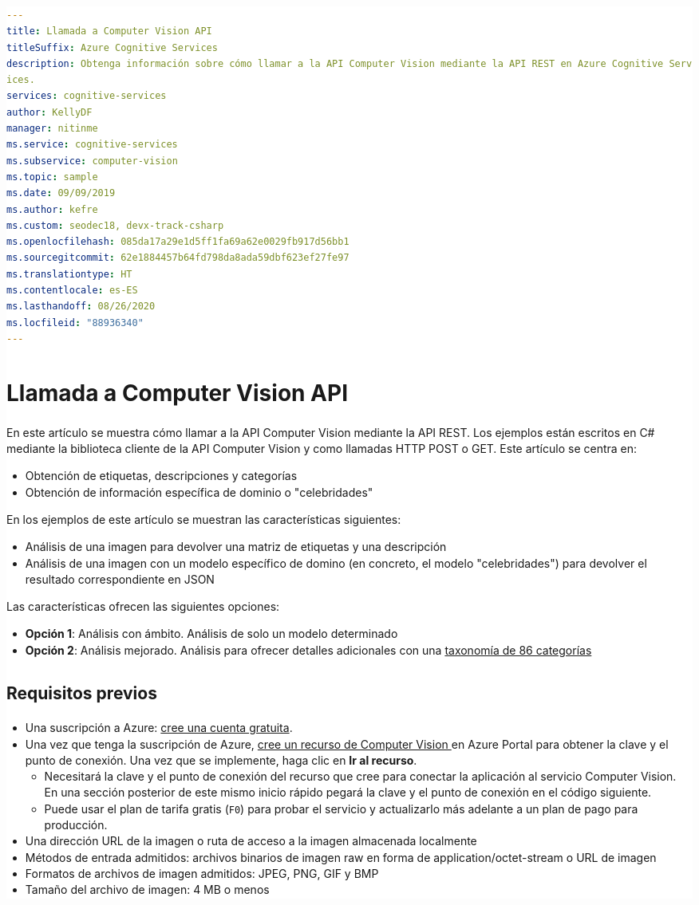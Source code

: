 ```yaml
---
title: Llamada a Computer Vision API
titleSuffix: Azure Cognitive Services
description: Obtenga información sobre cómo llamar a la API Computer Vision mediante la API REST en Azure Cognitive Services.
services: cognitive-services
author: KellyDF
manager: nitinme
ms.service: cognitive-services
ms.subservice: computer-vision
ms.topic: sample
ms.date: 09/09/2019
ms.author: kefre
ms.custom: seodec18, devx-track-csharp
ms.openlocfilehash: 085da17a29e1d5ff1fa69a62e0029fb917d56bb1
ms.sourcegitcommit: 62e1884457b64fd798da8ada59dbf623ef27fe97
ms.translationtype: HT
ms.contentlocale: es-ES
ms.lasthandoff: 08/26/2020
ms.locfileid: "88936340"
---
```

# <a name="call-the-computer-vision-api"></a>Llamada a Computer Vision API

En este artículo se muestra cómo llamar a la API Computer Vision mediante la API REST. Los ejemplos están escritos en C# mediante la biblioteca cliente de la API Computer Vision y como llamadas HTTP POST o GET. Este artículo se centra en:

- Obtención de etiquetas, descripciones y categorías
- Obtención de información específica de dominio o "celebridades"

En los ejemplos de este artículo se muestran las características siguientes:

* Análisis de una imagen para devolver una matriz de etiquetas y una descripción
* Análisis de una imagen con un modelo específico de domino (en concreto, el modelo "celebridades") para devolver el resultado correspondiente en JSON

Las características ofrecen las siguientes opciones:

- **Opción 1**: Análisis con ámbito. Análisis de solo un modelo determinado
- **Opción 2**: Análisis mejorado. Análisis para ofrecer detalles adicionales con una [taxonomía de 86 categorías](../Category-Taxonomy.md)

## <a name="prerequisites"></a>Requisitos previos

* Una suscripción a Azure: [cree una cuenta gratuita](https://azure.microsoft.com/free/cognitive-services/).
* Una vez que tenga la suscripción de Azure, <a href="https://portal.azure.com/#create/Microsoft.CognitiveServicesComputerVision"  title="Creación de un recurso de Computer Vision"  target="_blank">cree un recurso de Computer Vision <span class="docon docon-navigate-external x-hidden-focus"></span></a> en Azure Portal para obtener la clave y el punto de conexión. Una vez que se implemente, haga clic en **Ir al recurso**.
    * Necesitará la clave y el punto de conexión del recurso que cree para conectar la aplicación al servicio Computer Vision. En una sección posterior de este mismo inicio rápido pegará la clave y el punto de conexión en el código siguiente.
    * Puede usar el plan de tarifa gratis (`F0`) para probar el servicio y actualizarlo más adelante a un plan de pago para producción.
* Una dirección URL de la imagen o ruta de acceso a la imagen almacenada localmente
* Métodos de entrada admitidos: archivos binarios de imagen raw en forma de application/octet-stream o URL de imagen
* Formatos de archivos de imagen admitidos: JPEG, PNG, GIF y BMP
* Tamaño del archivo de imagen: 4 MB o menos